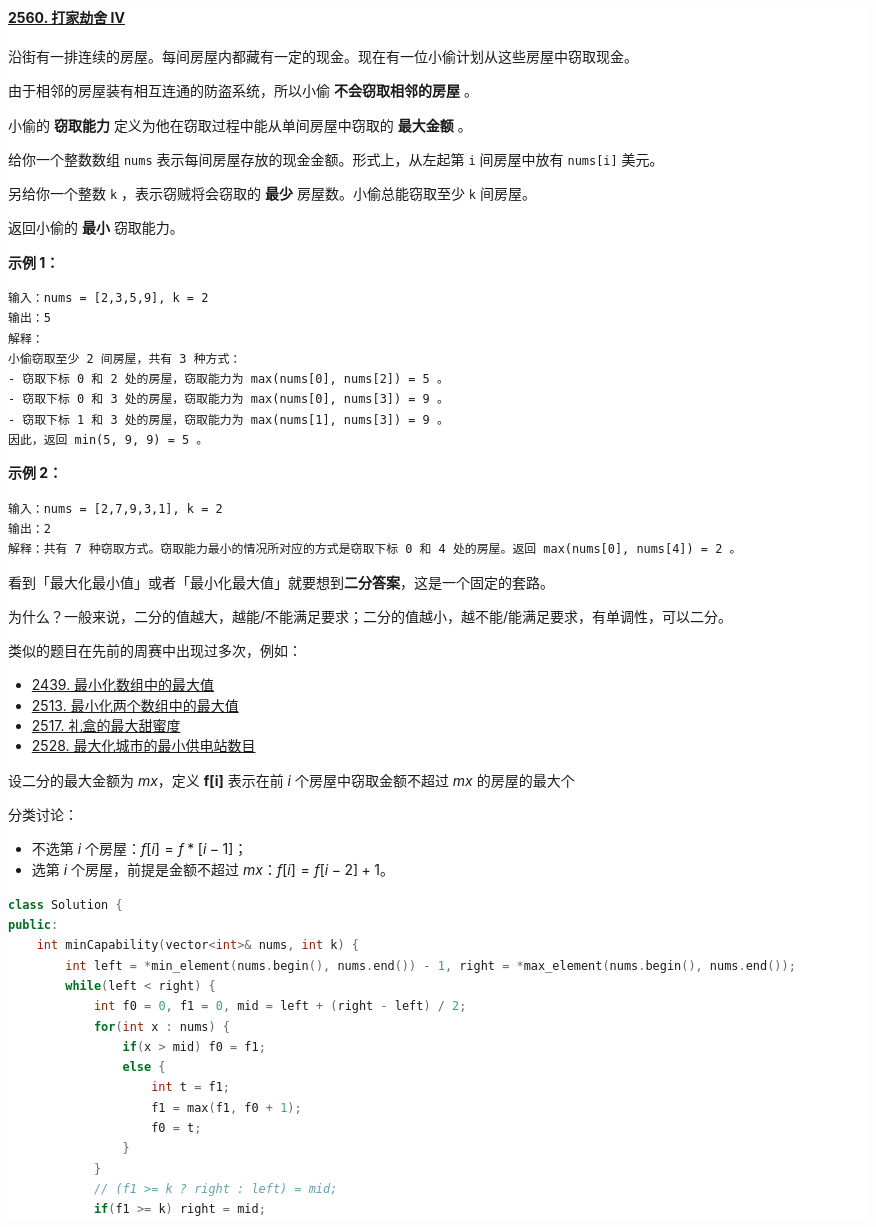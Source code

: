 #### [2560. 打家劫舍 IV](https://leetcode.cn/problems/house-robber-iv/)

沿街有一排连续的房屋。每间房屋内都藏有一定的现金。现在有一位小偷计划从这些房屋中窃取现金。

由于相邻的房屋装有相互连通的防盗系统，所以小偷 **不会窃取相邻的房屋** 。

小偷的 **窃取能力** 定义为他在窃取过程中能从单间房屋中窃取的 **最大金额** 。

给你一个整数数组 `nums` 表示每间房屋存放的现金金额。形式上，从左起第 `i` 间房屋中放有 `nums[i]` 美元。

另给你一个整数 `k` ，表示窃贼将会窃取的 **最少** 房屋数。小偷总能窃取至少 `k` 间房屋。

返回小偷的 **最小** 窃取能力。

**示例 1：**

```
输入：nums = [2,3,5,9], k = 2
输出：5
解释：
小偷窃取至少 2 间房屋，共有 3 种方式：
- 窃取下标 0 和 2 处的房屋，窃取能力为 max(nums[0], nums[2]) = 5 。
- 窃取下标 0 和 3 处的房屋，窃取能力为 max(nums[0], nums[3]) = 9 。
- 窃取下标 1 和 3 处的房屋，窃取能力为 max(nums[1], nums[3]) = 9 。
因此，返回 min(5, 9, 9) = 5 。
```

**示例 2：**

```
输入：nums = [2,7,9,3,1], k = 2
输出：2
解释：共有 7 种窃取方式。窃取能力最小的情况所对应的方式是窃取下标 0 和 4 处的房屋。返回 max(nums[0], nums[4]) = 2 。
```

看到「最大化最小值」或者「最小化最大值」就要想到**二分答案**，这是一个固定的套路。

为什么？一般来说，二分的值越大，越能/不能满足要求；二分的值越小，越不能/能满足要求，有单调性，可以二分。

类似的题目在先前的周赛中出现过多次，例如：

- [2439. 最小化数组中的最大值](https://leetcode.cn/problems/minimize-maximum-of-array/)
- [2513. 最小化两个数组中的最大值](https://leetcode.cn/problems/minimize-the-maximum-of-two-arrays/)
- [2517. 礼盒的最大甜蜜度](https://leetcode.cn/problems/maximum-tastiness-of-candy-basket/)
- [2528. 最大化城市的最小供电站数目](https://leetcode.cn/problems/maximize-the-minimum-powered-city/)

设二分的最大金额为 *mx*，定义 **f[i]** 表示在前 *i* 个房屋中窃取金额不超过 *mx* 的房屋的最大个

分类讨论：

- 不选第 *i* 个房屋：$f[i]=f*[i−1]$；
- 选第 *i* 个房屋，前提是金额不超过 $mx：f[i]=f[i−2]+1$。

```c++
class Solution {
public:
    int minCapability(vector<int>& nums, int k) {
        int left = *min_element(nums.begin(), nums.end()) - 1, right = *max_element(nums.begin(), nums.end());
        while(left < right) {
            int f0 = 0, f1 = 0, mid = left + (right - left) / 2;
            for(int x : nums) {
                if(x > mid) f0 = f1;
                else {
                    int t = f1;
                    f1 = max(f1, f0 + 1);
                    f0 = t;
                }
            }
            // (f1 >= k ? right : left) = mid;
            if(f1 >= k) right = mid;
```